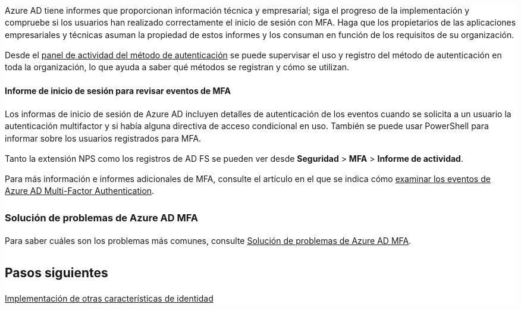 Azure AD tiene informes que proporcionan información técnica y empresarial; siga el progreso de la implementación y compruebe si los usuarios han realizado correctamente el inicio de sesión con MFA. Haga que los propietarios de las aplicaciones empresariales y técnicas asuman la propiedad de estos informes y los consuman en función de los requisitos de su organización.

Desde el [panel de actividad del método de autenticación](howto-authentication-methods-activity.md) se puede supervisar el uso y registro del método de autenticación en toda la organización, lo que ayuda a saber qué métodos se registran y cómo se utilizan.

#### <a name="sign-in-report-to-review-mfa-events"></a>Informe de inicio de sesión para revisar eventos de MFA

Los informas de inicio de sesión de Azure AD incluyen detalles de autenticación de los eventos cuando se solicita a un usuario la autenticación multifactor y si había alguna directiva de acceso condicional en uso. También se puede usar PowerShell para informar sobre los usuarios registrados para MFA. 

Tanto la extensión NPS como los registros de AD FS se pueden ver desde **Seguridad** > **MFA** > **Informe de actividad**.

Para más información e informes adicionales de MFA, consulte el artículo en el que se indica cómo [examinar los eventos de Azure AD Multi-Factor Authentication](howto-mfa-reporting.md#view-the-azure-ad-sign-ins-report).

### <a name="troubleshoot-azure-ad-mfa"></a>Solución de problemas de Azure AD MFA
Para saber cuáles son los problemas más comunes, consulte [Solución de problemas de Azure AD MFA](https://support.microsoft.com/help/2937344/troubleshooting-azure-multi-factor-authentication-issues).

## <a name="next-steps"></a>Pasos siguientes

[Implementación de otras características de identidad](../fundamentals/active-directory-deployment-plans.md)